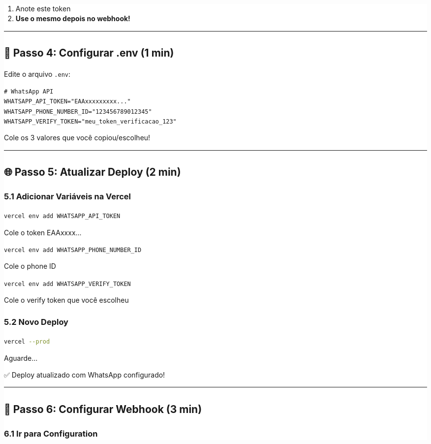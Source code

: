 1. Anote este token
2. **Use o mesmo depois no webhook!**

---

## 📝 Passo 4: Configurar .env (1 min)

Edite o arquivo `.env`:

```env
# WhatsApp API
WHATSAPP_API_TOKEN="EAAxxxxxxxxx..."
WHATSAPP_PHONE_NUMBER_ID="123456789012345"
WHATSAPP_VERIFY_TOKEN="meu_token_verificacao_123"
```

Cole os 3 valores que você copiou/escolheu!

---

## 🌐 Passo 5: Atualizar Deploy (2 min)

### 5.1 Adicionar Variáveis na Vercel

```bash
vercel env add WHATSAPP_API_TOKEN
```

Cole o token EAAxxxx...

```bash
vercel env add WHATSAPP_PHONE_NUMBER_ID
```

Cole o phone ID

```bash
vercel env add WHATSAPP_VERIFY_TOKEN
```

Cole o verify token que você escolheu

### 5.2 Novo Deploy

```bash
vercel --prod
```

Aguarde...

✅ Deploy atualizado com WhatsApp configurado!

---

## 🔗 Passo 6: Configurar Webhook (3 min)

### 6.1 Ir para Configuration
